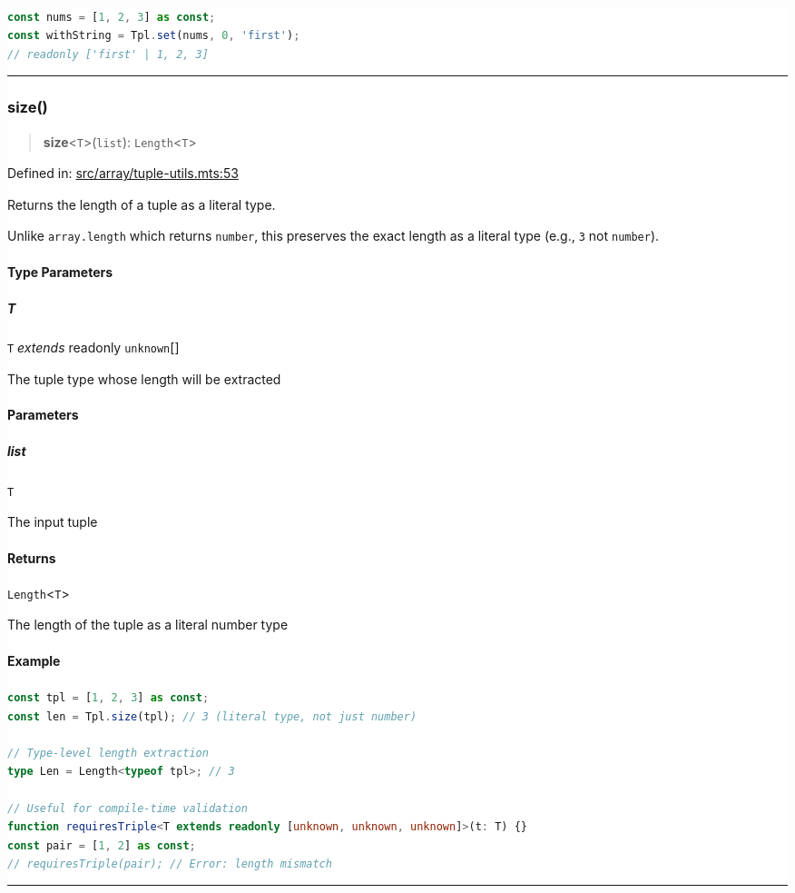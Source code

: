 ```typescript
const nums = [1, 2, 3] as const;
const withString = Tpl.set(nums, 0, 'first');
// readonly ['first' | 1, 2, 3]
```

---

### size()

> **size**\<`T`\>(`list`): `Length`\<`T`\>

Defined in: [src/array/tuple-utils.mts:53](https://github.com/noshiro-pf/ts-data-forge/blob/main/src/array/tuple-utils.mts#L53)

Returns the length of a tuple as a literal type.

Unlike `array.length` which returns `number`, this preserves
the exact length as a literal type (e.g., `3` not `number`).

#### Type Parameters

##### T

`T` _extends_ readonly `unknown`[]

The tuple type whose length will be extracted

#### Parameters

##### list

`T`

The input tuple

#### Returns

`Length`\<`T`\>

The length of the tuple as a literal number type

#### Example

```typescript
const tpl = [1, 2, 3] as const;
const len = Tpl.size(tpl); // 3 (literal type, not just number)

// Type-level length extraction
type Len = Length<typeof tpl>; // 3

// Useful for compile-time validation
function requiresTriple<T extends readonly [unknown, unknown, unknown]>(t: T) {}
const pair = [1, 2] as const;
// requiresTriple(pair); // Error: length mismatch
```

---
